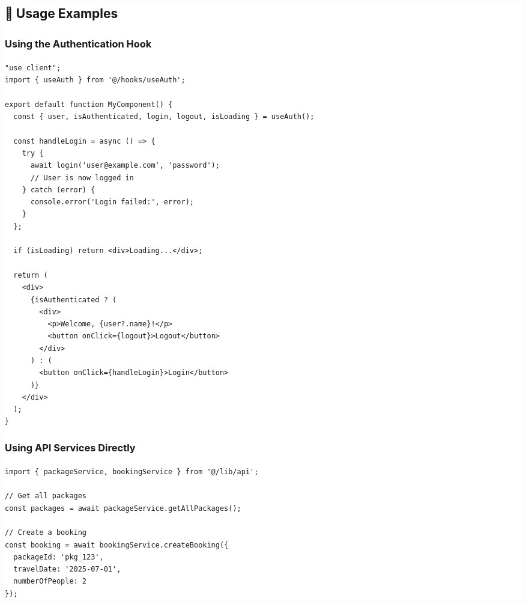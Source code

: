 ## 🔧 Usage Examples

### Using the Authentication Hook

```tsx
"use client";
import { useAuth } from '@/hooks/useAuth';

export default function MyComponent() {
  const { user, isAuthenticated, login, logout, isLoading } = useAuth();

  const handleLogin = async () => {
    try {
      await login('user@example.com', 'password');
      // User is now logged in
    } catch (error) {
      console.error('Login failed:', error);
    }
  };

  if (isLoading) return <div>Loading...</div>;

  return (
    <div>
      {isAuthenticated ? (
        <div>
          <p>Welcome, {user?.name}!</p>
          <button onClick={logout}>Logout</button>
        </div>
      ) : (
        <button onClick={handleLogin}>Login</button>
      )}
    </div>
  );
}
```

### Using API Services Directly

```tsx
import { packageService, bookingService } from '@/lib/api';

// Get all packages
const packages = await packageService.getAllPackages();

// Create a booking
const booking = await bookingService.createBooking({
  packageId: 'pkg_123',
  travelDate: '2025-07-01',
  numberOfPeople: 2
});
```
